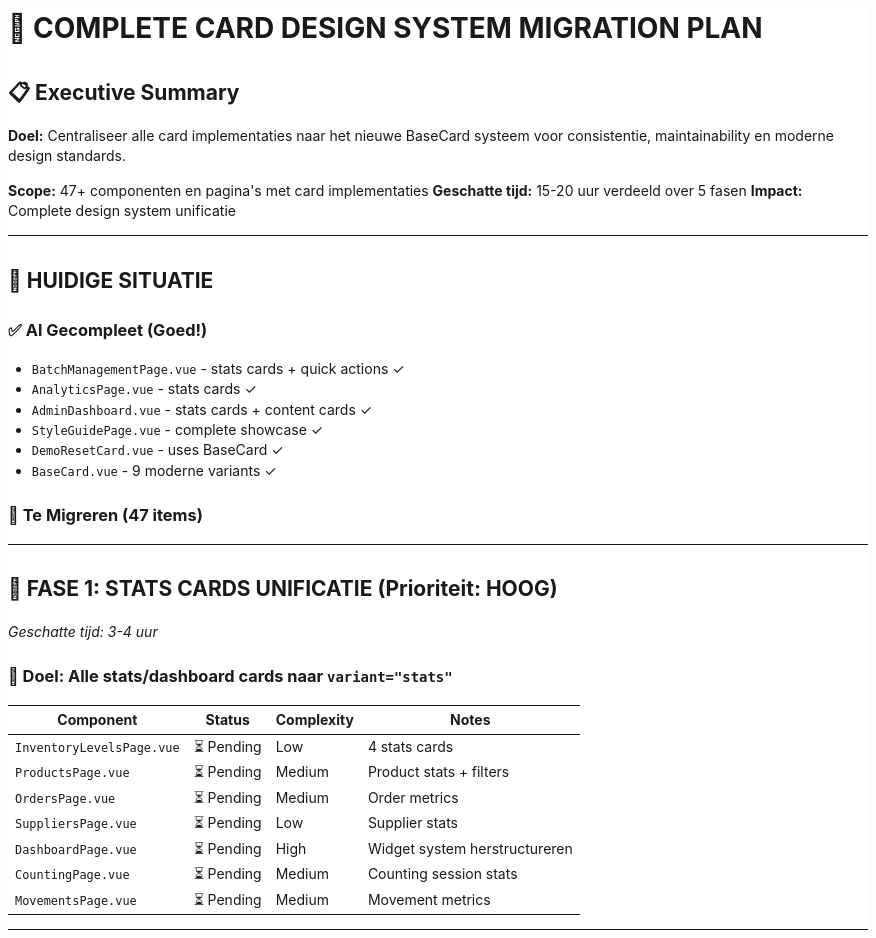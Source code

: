 # 🎨 COMPLETE CARD DESIGN SYSTEM MIGRATION PLAN

## 📋 Executive Summary

**Doel:** Centraliseer alle card implementaties naar het nieuwe BaseCard systeem voor consistentie, maintainability en moderne design standards.

**Scope:** 47+ componenten en pagina's met card implementaties
**Geschatte tijd:** 15-20 uur verdeeld over 5 fasen
**Impact:** Complete design system unificatie

---

## 🎯 HUIDIGE SITUATIE

### ✅ **Al Gecompleet (Goed!)**
- `BatchManagementPage.vue` - stats cards + quick actions ✓
- `AnalyticsPage.vue` - stats cards ✓  
- `AdminDashboard.vue` - stats cards + content cards ✓
- `StyleGuidePage.vue` - complete showcase ✓
- `DemoResetCard.vue` - uses BaseCard ✓
- `BaseCard.vue` - 9 moderne variants ✓

### 🔄 **Te Migreren (47 items)**

---

## 📅 FASE 1: STATS CARDS UNIFICATIE (Prioriteit: HOOG)
*Geschatte tijd: 3-4 uur*

### 🎯 Doel: Alle stats/dashboard cards naar `variant="stats"`

| Component | Status | Complexity | Notes |
|-----------|---------|------------|-------|
| `InventoryLevelsPage.vue` | ⏳ Pending | Low | 4 stats cards |
| `ProductsPage.vue` | ⏳ Pending | Medium | Product stats + filters |
| `OrdersPage.vue` | ⏳ Pending | Medium | Order metrics |
| `SuppliersPage.vue` | ⏳ Pending | Low | Supplier stats |
| `DashboardPage.vue` | ⏳ Pending | High | Widget system herstructureren |
| `CountingPage.vue` | ⏳ Pending | Medium | Counting session stats |
| `MovementsPage.vue` | ⏳ Pending | Medium | Movement metrics |

---
